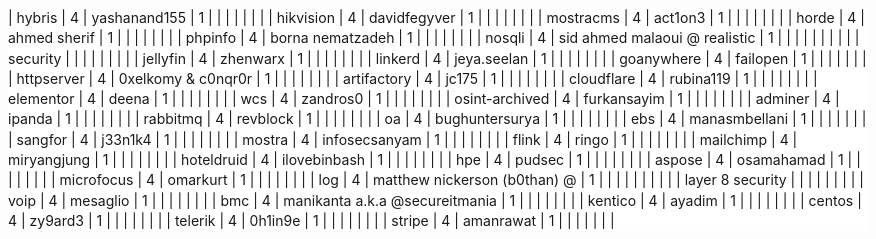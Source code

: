 | hybris                                      |     4 | yashanand155                        |     1 |                  |       |          |       |         |       |
| hikvision                                   |     4 | davidfegyver                        |     1 |                  |       |          |       |         |       |
| mostracms                                   |     4 | act1on3                             |     1 |                  |       |          |       |         |       |
| horde                                       |     4 | ahmed sherif                        |     1 |                  |       |          |       |         |       |
| phpinfo                                     |     4 | borna nematzadeh                    |     1 |                  |       |          |       |         |       |
| nosqli                                      |     4 | sid ahmed malaoui @ realistic       |     1 |                  |       |          |       |         |       |
|                                             |       | security                            |       |                  |       |          |       |         |       |
| jellyfin                                    |     4 | zhenwarx                            |     1 |                  |       |          |       |         |       |
| linkerd                                     |     4 | jeya.seelan                         |     1 |                  |       |          |       |         |       |
| goanywhere                                  |     4 | failopen                            |     1 |                  |       |          |       |         |       |
| httpserver                                  |     4 | 0xelkomy & c0nqr0r                  |     1 |                  |       |          |       |         |       |
| artifactory                                 |     4 | jc175                               |     1 |                  |       |          |       |         |       |
| cloudflare                                  |     4 | rubina119                           |     1 |                  |       |          |       |         |       |
| elementor                                   |     4 | deena                               |     1 |                  |       |          |       |         |       |
| wcs                                         |     4 | zandros0                            |     1 |                  |       |          |       |         |       |
| osint-archived                              |     4 | furkansayim                         |     1 |                  |       |          |       |         |       |
| adminer                                     |     4 | ipanda                              |     1 |                  |       |          |       |         |       |
| rabbitmq                                    |     4 | revblock                            |     1 |                  |       |          |       |         |       |
| oa                                          |     4 | bughuntersurya                      |     1 |                  |       |          |       |         |       |
| ebs                                         |     4 | manasmbellani                       |     1 |                  |       |          |       |         |       |
| sangfor                                     |     4 | j33n1k4                             |     1 |                  |       |          |       |         |       |
| mostra                                      |     4 | infosecsanyam                       |     1 |                  |       |          |       |         |       |
| flink                                       |     4 | ringo                               |     1 |                  |       |          |       |         |       |
| mailchimp                                   |     4 | miryangjung                         |     1 |                  |       |          |       |         |       |
| hoteldruid                                  |     4 | ilovebinbash                        |     1 |                  |       |          |       |         |       |
| hpe                                         |     4 | pudsec                              |     1 |                  |       |          |       |         |       |
| aspose                                      |     4 | osamahamad                          |     1 |                  |       |          |       |         |       |
| microfocus                                  |     4 | omarkurt                            |     1 |                  |       |          |       |         |       |
| log                                         |     4 | matthew nickerson (b0than) @        |     1 |                  |       |          |       |         |       |
|                                             |       | layer 8 security                    |       |                  |       |          |       |         |       |
| voip                                        |     4 | mesaglio                            |     1 |                  |       |          |       |         |       |
| bmc                                         |     4 | manikanta a.k.a @secureitmania      |     1 |                  |       |          |       |         |       |
| kentico                                     |     4 | ayadim                              |     1 |                  |       |          |       |         |       |
| centos                                      |     4 | zy9ard3                             |     1 |                  |       |          |       |         |       |
| telerik                                     |     4 | 0h1in9e                             |     1 |                  |       |          |       |         |       |
| stripe                                      |     4 | amanrawat                           |     1 |                  |       |          |       |         |       |